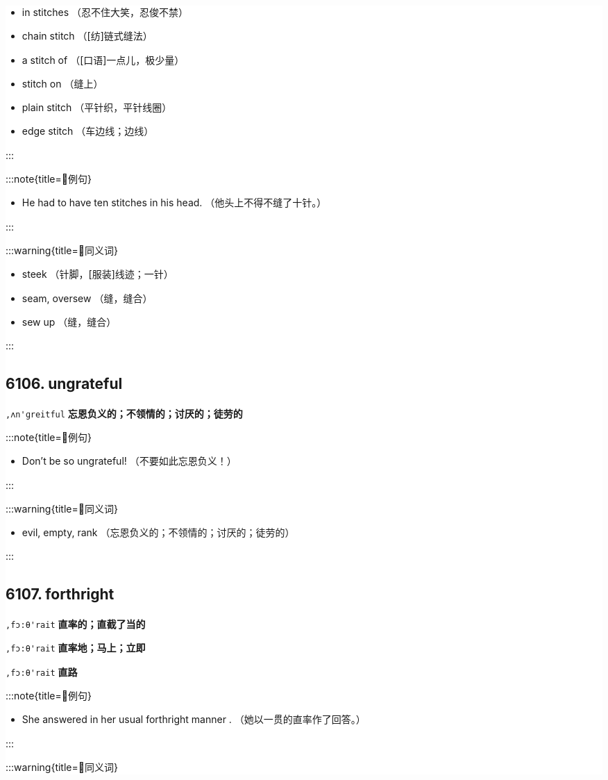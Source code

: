 - in stitches （忍不住大笑，忍俊不禁）

- chain stitch （[纺]链式缝法）

- a stitch of （[口语]一点儿，极少量）

- stitch on （缝上）

- plain stitch （平针织，平针线圈）

- edge stitch （车边线；边线）

:::

:::note{title=🎤例句}

- He had to have ten stitches in his head. （他头上不得不缝了十针。）

:::

:::warning{title=🤔同义词}

- steek （针脚，[服装]线迹；一针）

- seam, oversew （缝，缝合）

- sew up （缝，缝合）

:::


## 6106. ungrateful

`,ʌn'ɡreitful`  **忘恩负义的；不领情的；讨厌的；徒劳的**

:::note{title=🎤例句}

- Don’t be so ungrateful! （不要如此忘恩负义！）

:::

:::warning{title=🤔同义词}

- evil, empty, rank （忘恩负义的；不领情的；讨厌的；徒劳的）

:::


## 6107. forthright

`,fɔ:θ'rait`  **直率的；直截了当的**

`,fɔ:θ'rait`  **直率地；马上；立即**

`,fɔ:θ'rait`  **直路**

:::note{title=🎤例句}

- She answered in her usual forthright manner . （她以一贯的直率作了回答。）

:::

:::warning{title=🤔同义词}
